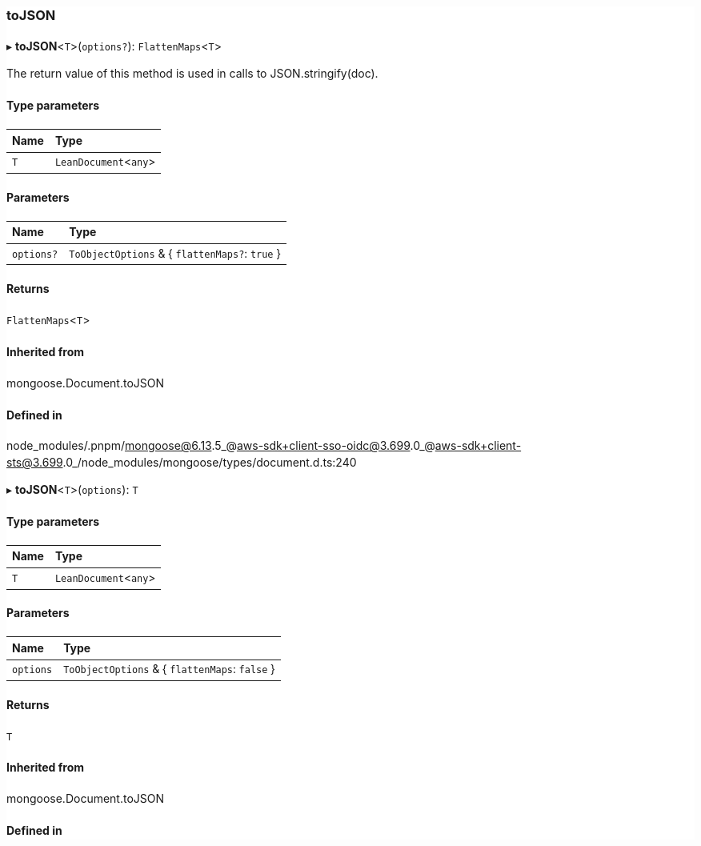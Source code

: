 ### toJSON

▸ **toJSON**<`T`\>(`options?`): `FlattenMaps`<`T`\>

The return value of this method is used in calls to JSON.stringify(doc).

#### Type parameters

| Name | Type |
| :------ | :------ |
| `T` | `LeanDocument`<`any`\> |

#### Parameters

| Name | Type |
| :------ | :------ |
| `options?` | `ToObjectOptions` & { `flattenMaps?`: ``true``  } |

#### Returns

`FlattenMaps`<`T`\>

#### Inherited from

mongoose.Document.toJSON

#### Defined in

node_modules/.pnpm/mongoose@6.13.5_@aws-sdk+client-sso-oidc@3.699.0_@aws-sdk+client-sts@3.699.0_/node_modules/mongoose/types/document.d.ts:240

▸ **toJSON**<`T`\>(`options`): `T`

#### Type parameters

| Name | Type |
| :------ | :------ |
| `T` | `LeanDocument`<`any`\> |

#### Parameters

| Name | Type |
| :------ | :------ |
| `options` | `ToObjectOptions` & { `flattenMaps`: ``false``  } |

#### Returns

`T`

#### Inherited from

mongoose.Document.toJSON

#### Defined in
